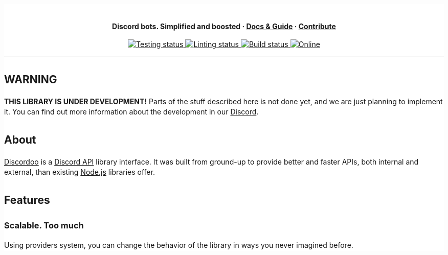 <p align="center">
  <a href="https://ddoo.dev/"><img width="520" src="https://cdn.discordapp.com/attachments/531549268033404928/924729757583700020/ddoologo_v2_banner.svg" alt=""></a>
</p>


<p align="center">
  <b>
    Discord bots. Simplified and boosted
    <span> · </span>
    <a href="https://ddoo.dev/">Docs & Guide</a>
    <span> · </span>
    <a href="https://github.com/ddoodev/discordoo/blob/develop/CONTRIBUTING.md">Contribute</a>
  </b>
</p>

<p align="center">
  <a href="https://github.com/ddoodev/discordoo/actions">
    <img src="https://github.com/ddoodev/discordoo/workflows/Tests/badge.svg" alt="Testing status" />
  </a>
  <a href="https://github.com/ddoodev/discordoo/actions">
    <img src="https://github.com/ddoodev/discordoo/workflows/Lint/badge.svg" alt="Linting status" />
  </a>
  <a href="https://github.com/ddoodev/discordoo/actions">
    <img src="https://github.com/ddoodev/discordoo/workflows/Build/badge.svg" alt="Build status" />
  </a>
  <a href="https://ddoo.dev/discord">
    <img 
      src="https://img.shields.io/discord/811663819721539674?color=7280DA&label=Discord&logo=discord&logoColor=white" 
      alt="Online"
    >
  </a>
</p>
<hr>

## WARNING
**THIS LIBRARY IS UNDER DEVELOPMENT!** Parts of the stuff described here is not done yet, and we are just planning to implement it.
You can find out more information about the development in our [Discord](https://ddoo.dev/).

## About
[Discordoo](https://ddoo.dev/) is a [Discord API](https://discord.com/developers/docs/intro) library interface. 
It was built from ground-up to provide better and faster APIs, both internal and external, than existing [Node.js](https://nodejs.org/) libraries offer.

## Features
### Scalable. Too much
Using providers system, you can change the behavior of the library in ways you never imagined before.
